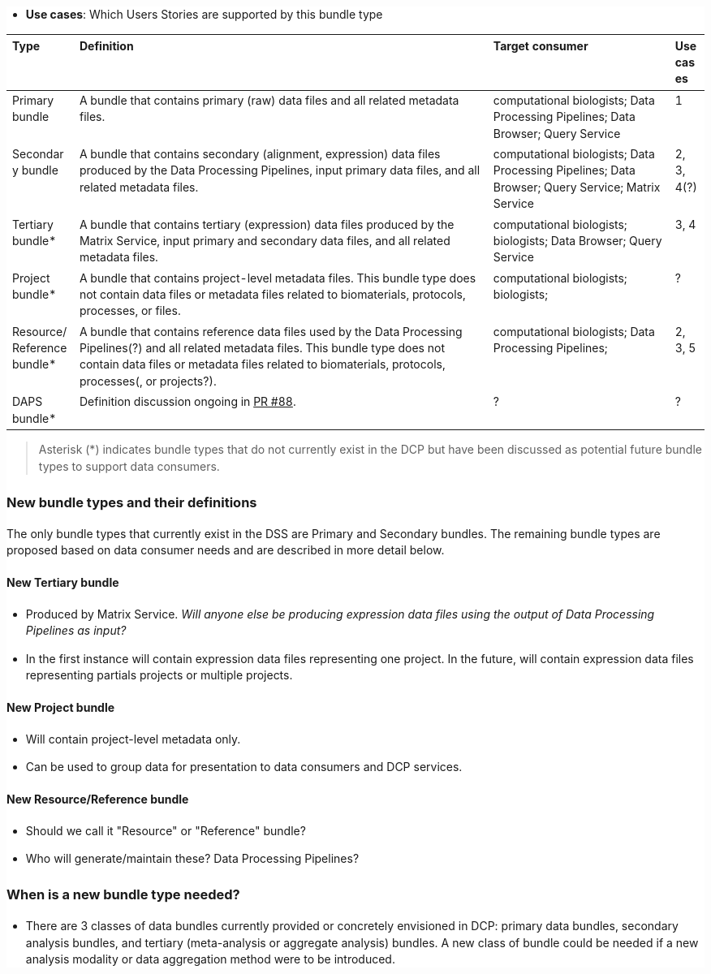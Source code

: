 - **Use cases**: Which Users Stories are supported by this bundle type

| Type | Definition | Target consumer | Use cases |
|:-|:-|:-|:-|
| Primary bundle | A bundle that contains primary (raw) data files and all related metadata files. | computational biologists; Data Processing Pipelines; Data Browser; Query Service | 1 |
| Secondary bundle | A bundle that contains secondary (alignment, expression) data files produced by the Data Processing Pipelines, input primary data files, and all related metadata files. | computational biologists; Data Processing Pipelines; Data Browser; Query Service; Matrix Service | 2, 3, 4(?) |
| Tertiary bundle* | A bundle that contains tertiary (expression) data files produced by the Matrix Service, input primary and secondary data files, and all related metadata files. | computational biologists; biologists; Data Browser; Query Service | 3, 4 |
| Project bundle* | A bundle that contains project-level metadata files. This bundle type does not contain data files or metadata files related to biomaterials, protocols, processes, or files. | computational biologists; biologists; | ? |
| Resource/Reference bundle* | A bundle that contains reference data files used by the Data Processing Pipelines(?) and all related metadata files. This bundle type does not contain data files or metadata files related to biomaterials, protocols, processes(, or projects?). | computational biologists; Data Processing Pipelines; | 2, 3, 5 |
| DAPS bundle* | Definition discussion ongoing in [PR #88](https://github.com/HumanCellAtlas/dcp-community/pull/88). | ? | ? |

> Asterisk (*) indicates bundle types that do not currently exist in the DCP but have been discussed as potential future
> bundle types to support data consumers.

### New bundle types and their definitions

The only bundle types that currently exist in the DSS are Primary and Secondary bundles. The remaining bundle types are
proposed based on data consumer needs and are described in more detail below.

#### New Tertiary bundle

- Produced by Matrix Service. *Will anyone else be producing expression data files using the output of Data Processing
  Pipelines as input?*

- In the first instance will contain expression data files representing one project. In the future, will contain
  expression data files representing partials projects or multiple projects.

#### New Project bundle

- Will contain project-level metadata only. 

- Can be used to group data for presentation to data consumers and DCP services.

#### New Resource/Reference bundle

- Should we call it "Resource" or "Reference" bundle?

- Who will generate/maintain these? Data Processing Pipelines?

### When is a new bundle type needed?

* There are 3 classes of data bundles currently provided or concretely envisioned in DCP: primary data bundles,
  secondary analysis bundles, and tertiary (meta-analysis or aggregate analysis) bundles. A new class of bundle could be
  needed if a new analysis modality or data aggregation method were to be introduced.
